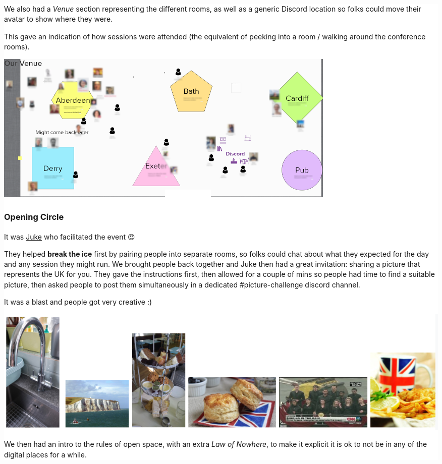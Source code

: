 
We also had a _Venue_ section representing the different rooms, as well as a generic Discord location so folks could move their avatar to show where they were.

This gave an indication of how sessions were attended (the equivalent of peeking into a room / walking around the conference rooms).

![Venue](img/2020/spring/mural_venue.png "Different shapes for different rooms, and blurred avatars around the different rooms")

### Opening Circle

It was [Juke](https://twitter.com/Singsalad) who facilitated the event 😍

They helped **break the ice** first by pairing people into separate rooms, so folks could chat about what they expected for the day and any session they might run. We brought people back together and Juke then had a great invitation: sharing a picture that represents the UK for you. They gave the instructions first, then allowed for a couple of mins so people had time to find a suitable picture, then asked people to post them simultaneously in a dedicated #picture-challenge discord channel.

It was a blast and people got very creative :)

![Ice Breaker Examples](img/2020/spring/ice-breaker.png "various photos: a sink with single tap, the white cliffs of Dover, a high-tea triple-level stack, scones on a union jack tea cosy, choir singing in the rain for the Olympic 2012, fish & chips with union-flag mug in the background")


We then had an intro to the rules of open space, with an extra _Law of Nowhere_, to make it explicit it is ok to not be in any of the digital places for a while.

